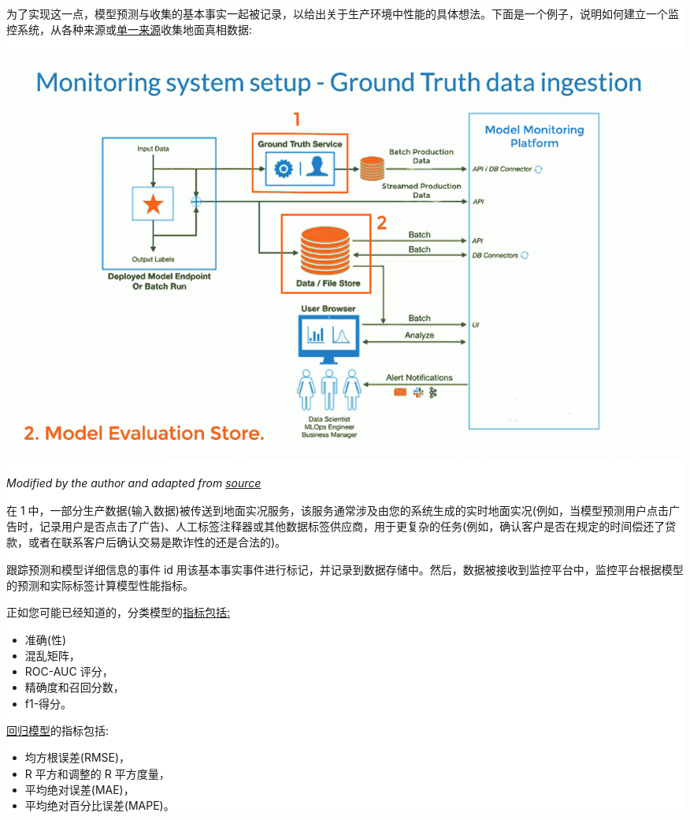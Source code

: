 为了实现这一点，模型预测与收集的基本事实一起被记录，以给出关于生产环境中性能的具体想法。下面是一个例子，说明如何建立一个监控系统，从各种来源或[单一来源](https://web.archive.org/web/20221228213243/https://en.wikipedia.org/wiki/Single_source_of_truth)收集地面真相数据:

![](img/3fd2e143508ab56c330024c40a95d806.png)

*Modified by the author and adapted from [source](https://web.archive.org/web/20221228213243/https://www.brighttalk.com/webcast/17563/375776)*

在 1 中，一部分生产数据(输入数据)被传送到地面实况服务，该服务通常涉及由您的系统生成的实时地面实况(例如，当模型预测用户点击广告时，记录用户是否点击了广告)、人工标签注释器或其他数据标签供应商，用于更复杂的任务(例如，确认客户是否在规定的时间偿还了贷款，或者在联系客户后确认交易是欺诈性的还是合法的)。

跟踪预测和模型详细信息的事件 id 用该基本事实事件进行标记，并记录到数据存储中。然后，数据被接收到监控平台中，监控平台根据模型的预测和实际标签计算模型性能指标。

正如您可能已经知道的，分类模型的[指标包括:](/web/20221228213243/https://neptune.ai/blog/evaluation-metrics-binary-classification)

*   准确(性)
*   混乱矩阵，
*   ROC-AUC 评分，
*   精确度和召回分数，
*   f1-得分。

[回归模型](https://web.archive.org/web/20221228213243/https://machinelearningmastery.com/regression-metrics-for-machine-learning/)的指标包括:

*   均方根误差(RMSE)，
*   R 平方和调整的 R 平方度量，
*   平均绝对误差(MAE)，
*   平均绝对百分比误差(MAPE)。
